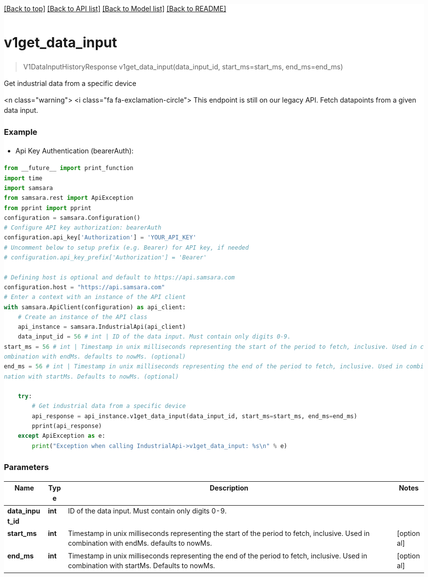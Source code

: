 [[Back to top]](#) [[Back to API list]](../README.md#documentation-for-api-endpoints) [[Back to Model list]](../README.md#documentation-for-models) [[Back to README]](../README.md)

# **v1get_data_input**
> V1DataInputHistoryResponse v1get_data_input(data_input_id, start_ms=start_ms, end_ms=end_ms)

Get industrial data from a specific device

<n class=\"warning\"> <nh> <i class=\"fa fa-exclamation-circle\"></i> This endpoint is still on our legacy API. </nh> </n>  Fetch datapoints from a given data input.

### Example

* Api Key Authentication (bearerAuth):
```python
from __future__ import print_function
import time
import samsara
from samsara.rest import ApiException
from pprint import pprint
configuration = samsara.Configuration()
# Configure API key authorization: bearerAuth
configuration.api_key['Authorization'] = 'YOUR_API_KEY'
# Uncomment below to setup prefix (e.g. Bearer) for API key, if needed
# configuration.api_key_prefix['Authorization'] = 'Bearer'

# Defining host is optional and default to https://api.samsara.com
configuration.host = "https://api.samsara.com"
# Enter a context with an instance of the API client
with samsara.ApiClient(configuration) as api_client:
    # Create an instance of the API class
    api_instance = samsara.IndustrialApi(api_client)
    data_input_id = 56 # int | ID of the data input. Must contain only digits 0-9.
start_ms = 56 # int | Timestamp in unix milliseconds representing the start of the period to fetch, inclusive. Used in combination with endMs. defaults to nowMs. (optional)
end_ms = 56 # int | Timestamp in unix milliseconds representing the end of the period to fetch, inclusive. Used in combination with startMs. Defaults to nowMs. (optional)

    try:
        # Get industrial data from a specific device
        api_response = api_instance.v1get_data_input(data_input_id, start_ms=start_ms, end_ms=end_ms)
        pprint(api_response)
    except ApiException as e:
        print("Exception when calling IndustrialApi->v1get_data_input: %s\n" % e)
```

### Parameters

Name | Type | Description  | Notes
------------- | ------------- | ------------- | -------------
 **data_input_id** | **int**| ID of the data input. Must contain only digits 0-9. | 
 **start_ms** | **int**| Timestamp in unix milliseconds representing the start of the period to fetch, inclusive. Used in combination with endMs. defaults to nowMs. | [optional] 
 **end_ms** | **int**| Timestamp in unix milliseconds representing the end of the period to fetch, inclusive. Used in combination with startMs. Defaults to nowMs. | [optional] 
